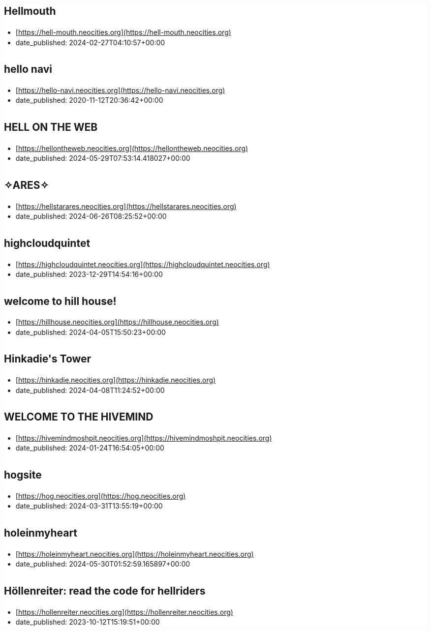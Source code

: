  ## Hellmouth
 - [https://hell-mouth.neocities.org](https://hell-mouth.neocities.org)
 - date_published: 2024-02-27T04:10:57+00:00

 ## hello navi
 - [https://hello-navi.neocities.org](https://hello-navi.neocities.org)
 - date_published: 2020-11-12T20:36:42+00:00

 ## HELL ON THE WEB
 - [https://hellontheweb.neocities.org](https://hellontheweb.neocities.org)
 - date_published: 2024-05-29T07:53:14.418027+00:00

 ## ✧ARES✧
 - [https://hellstarares.neocities.org](https://hellstarares.neocities.org)
 - date_published: 2024-06-26T08:25:52+00:00

 ## highcloudquintet
 - [https://highcloudquintet.neocities.org](https://highcloudquintet.neocities.org)
 - date_published: 2023-12-29T14:54:16+00:00

 ## welcome to hill house!
 - [https://hillhouse.neocities.org](https://hillhouse.neocities.org)
 - date_published: 2024-04-05T15:50:23+00:00

 ## Hinkadie's Tower
 - [https://hinkadie.neocities.org](https://hinkadie.neocities.org)
 - date_published: 2024-04-08T11:24:52+00:00

 ## WELCOME TO THE HIVEMIND
 - [https://hivemindmoshpit.neocities.org](https://hivemindmoshpit.neocities.org)
 - date_published: 2024-01-24T16:54:05+00:00

 ## hogsite
 - [https://hog.neocities.org](https://hog.neocities.org)
 - date_published: 2024-03-31T13:55:19+00:00

 ## holeinmyheart
 - [https://holeinmyheart.neocities.org](https://holeinmyheart.neocities.org)
 - date_published: 2024-05-30T01:52:59.165897+00:00

 ## Höllenreiter: read the code for hellriders
 - [https://hollenreiter.neocities.org](https://hollenreiter.neocities.org)
 - date_published: 2023-10-12T15:19:51+00:00
